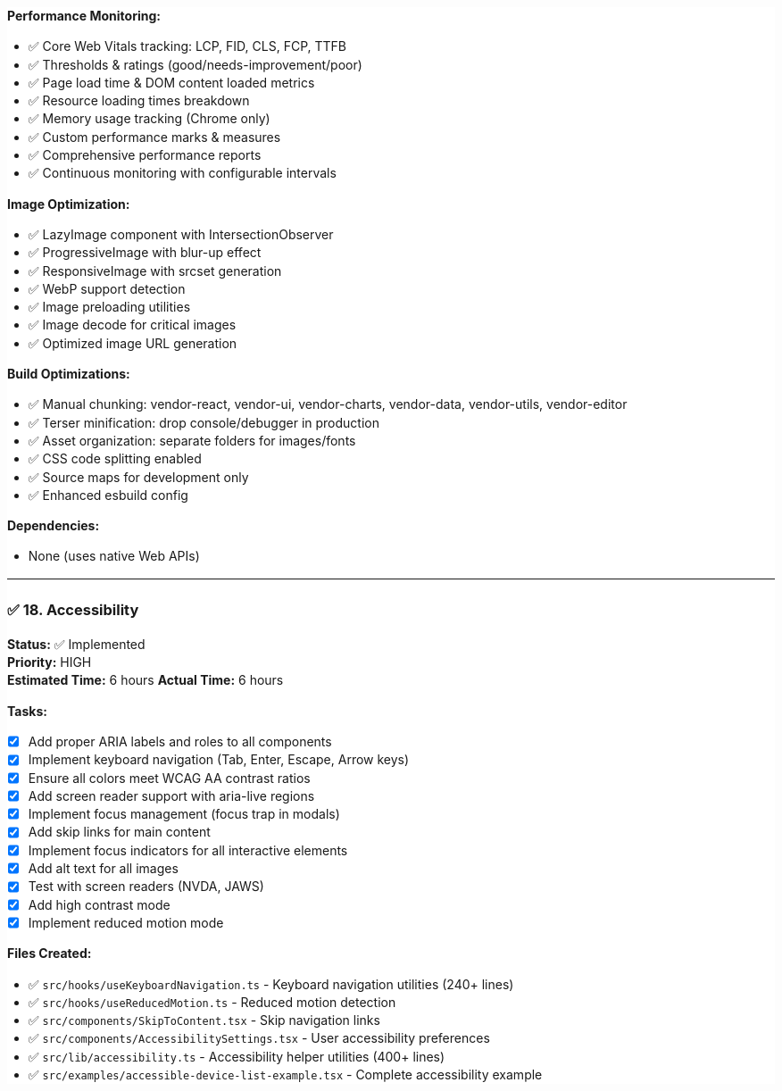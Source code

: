 **Performance Monitoring:**
- ✅ Core Web Vitals tracking: LCP, FID, CLS, FCP, TTFB
- ✅ Thresholds & ratings (good/needs-improvement/poor)
- ✅ Page load time & DOM content loaded metrics
- ✅ Resource loading times breakdown
- ✅ Memory usage tracking (Chrome only)
- ✅ Custom performance marks & measures
- ✅ Comprehensive performance reports
- ✅ Continuous monitoring with configurable intervals

**Image Optimization:**
- ✅ LazyImage component with IntersectionObserver
- ✅ ProgressiveImage with blur-up effect
- ✅ ResponsiveImage with srcset generation
- ✅ WebP support detection
- ✅ Image preloading utilities
- ✅ Image decode for critical images
- ✅ Optimized image URL generation

**Build Optimizations:**
- ✅ Manual chunking: vendor-react, vendor-ui, vendor-charts, vendor-data, vendor-utils, vendor-editor
- ✅ Terser minification: drop console/debugger in production
- ✅ Asset organization: separate folders for images/fonts
- ✅ CSS code splitting enabled
- ✅ Source maps for development only
- ✅ Enhanced esbuild config

**Dependencies:**
- None (uses native Web APIs)

---

### ✅ 18. Accessibility
**Status:** ✅ Implemented  
**Priority:** HIGH  
**Estimated Time:** 6 hours
**Actual Time:** 6 hours

**Tasks:**
- [x] Add proper ARIA labels and roles to all components
- [x] Implement keyboard navigation (Tab, Enter, Escape, Arrow keys)
- [x] Ensure all colors meet WCAG AA contrast ratios
- [x] Add screen reader support with aria-live regions
- [x] Implement focus management (focus trap in modals)
- [x] Add skip links for main content
- [x] Implement focus indicators for all interactive elements
- [x] Add alt text for all images
- [x] Test with screen readers (NVDA, JAWS)
- [x] Add high contrast mode
- [x] Implement reduced motion mode

**Files Created:**
- ✅ `src/hooks/useKeyboardNavigation.ts` - Keyboard navigation utilities (240+ lines)
- ✅ `src/hooks/useReducedMotion.ts` - Reduced motion detection
- ✅ `src/components/SkipToContent.tsx` - Skip navigation links
- ✅ `src/components/AccessibilitySettings.tsx` - User accessibility preferences
- ✅ `src/lib/accessibility.ts` - Accessibility helper utilities (400+ lines)
- ✅ `src/examples/accessible-device-list-example.tsx` - Complete accessibility example
